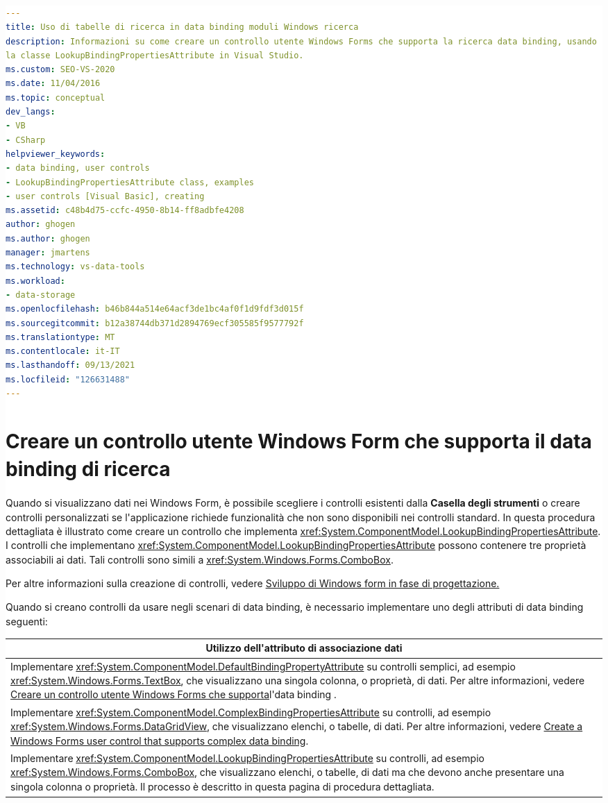 ```yaml
---
title: Uso di tabelle di ricerca in data binding moduli Windows ricerca
description: Informazioni su come creare un controllo utente Windows Forms che supporta la ricerca data binding, usando la classe LookupBindingPropertiesAttribute in Visual Studio.
ms.custom: SEO-VS-2020
ms.date: 11/04/2016
ms.topic: conceptual
dev_langs:
- VB
- CSharp
helpviewer_keywords:
- data binding, user controls
- LookupBindingPropertiesAttribute class, examples
- user controls [Visual Basic], creating
ms.assetid: c48b4d75-ccfc-4950-8b14-ff8adbfe4208
author: ghogen
ms.author: ghogen
manager: jmartens
ms.technology: vs-data-tools
ms.workload:
- data-storage
ms.openlocfilehash: b46b844a514e64acf3de1bc4af0f1d9fdf3d015f
ms.sourcegitcommit: b12a38744db371d2894769ecf305585f9577792f
ms.translationtype: MT
ms.contentlocale: it-IT
ms.lasthandoff: 09/13/2021
ms.locfileid: "126631488"
---
```

# <a name="create-a-windows-forms-user-control-that-supports-lookup-data-binding"></a>Creare un controllo utente Windows Form che supporta il data binding di ricerca

Quando si visualizzano dati nei Windows Form, è possibile scegliere i controlli esistenti dalla **Casella degli strumenti** o creare controlli personalizzati se l'applicazione richiede funzionalità che non sono disponibili nei controlli standard. In questa procedura dettagliata è illustrato come creare un controllo che implementa <xref:System.ComponentModel.LookupBindingPropertiesAttribute>. I controlli che implementano <xref:System.ComponentModel.LookupBindingPropertiesAttribute> possono contenere tre proprietà associabili ai dati. Tali controlli sono simili a <xref:System.Windows.Forms.ComboBox>.

Per altre informazioni sulla creazione di controlli, vedere [Sviluppo di Windows form in fase di progettazione.](/dotnet/framework/winforms/controls/developing-windows-forms-controls-at-design-time)

Quando si creano controlli da usare negli scenari di data binding, è necessario implementare uno degli attributi di data binding seguenti:

|Utilizzo dell'attributo di associazione dati|
| - |
|Implementare <xref:System.ComponentModel.DefaultBindingPropertyAttribute> su controlli semplici, ad esempio <xref:System.Windows.Forms.TextBox>, che visualizzano una singola colonna, o proprietà, di dati. Per altre informazioni, vedere [Creare un controllo utente Windows Forms che supporta](../data-tools/create-a-windows-forms-user-control-that-supports-simple-data-binding.md)l'data binding .|
|Implementare <xref:System.ComponentModel.ComplexBindingPropertiesAttribute> su controlli, ad esempio <xref:System.Windows.Forms.DataGridView>, che visualizzano elenchi, o tabelle, di dati. Per altre informazioni, vedere [Create a Windows Forms user control that supports complex data binding](../data-tools/create-a-windows-forms-user-control-that-supports-complex-data-binding.md).|
|Implementare <xref:System.ComponentModel.LookupBindingPropertiesAttribute> su controlli, ad esempio <xref:System.Windows.Forms.ComboBox>, che visualizzano elenchi, o tabelle, di dati ma che devono anche presentare una singola colonna o proprietà. Il processo è descritto in questa pagina di procedura dettagliata.|
